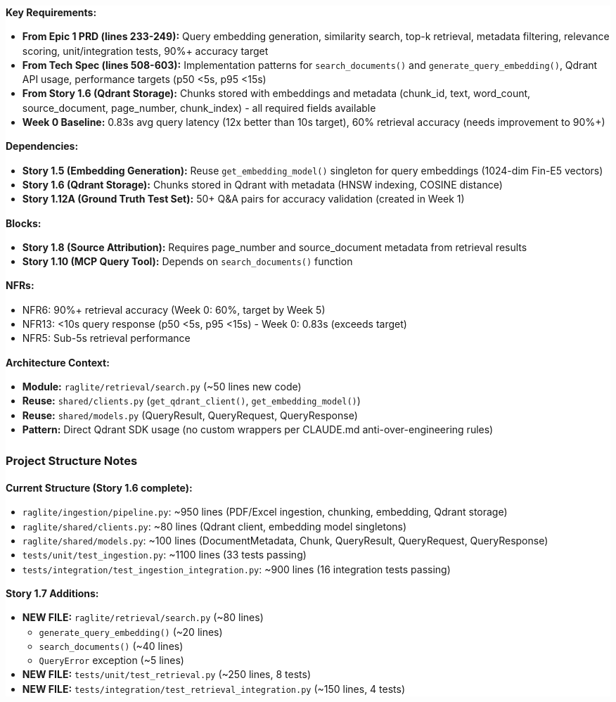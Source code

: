 **Key Requirements:**
- **From Epic 1 PRD (lines 233-249):** Query embedding generation, similarity search, top-k retrieval, metadata filtering, relevance scoring, unit/integration tests, 90%+ accuracy target
- **From Tech Spec (lines 508-603):** Implementation patterns for `search_documents()` and `generate_query_embedding()`, Qdrant API usage, performance targets (p50 <5s, p95 <15s)
- **From Story 1.6 (Qdrant Storage):** Chunks stored with embeddings and metadata (chunk_id, text, word_count, source_document, page_number, chunk_index) - all required fields available
- **Week 0 Baseline:** 0.83s avg query latency (12x better than 10s target), 60% retrieval accuracy (needs improvement to 90%+)

**Dependencies:**
- **Story 1.5 (Embedding Generation):** Reuse `get_embedding_model()` singleton for query embeddings (1024-dim Fin-E5 vectors)
- **Story 1.6 (Qdrant Storage):** Chunks stored in Qdrant with metadata (HNSW indexing, COSINE distance)
- **Story 1.12A (Ground Truth Test Set):** 50+ Q&A pairs for accuracy validation (created in Week 1)

**Blocks:**
- **Story 1.8 (Source Attribution):** Requires page_number and source_document metadata from retrieval results
- **Story 1.10 (MCP Query Tool):** Depends on `search_documents()` function

**NFRs:**
- NFR6: 90%+ retrieval accuracy (Week 0: 60%, target by Week 5)
- NFR13: <10s query response (p50 <5s, p95 <15s) - Week 0: 0.83s (exceeds target)
- NFR5: Sub-5s retrieval performance

**Architecture Context:**
- **Module:** `raglite/retrieval/search.py` (~50 lines new code)
- **Reuse:** `shared/clients.py` (`get_qdrant_client()`, `get_embedding_model()`)
- **Reuse:** `shared/models.py` (QueryResult, QueryRequest, QueryResponse)
- **Pattern:** Direct Qdrant SDK usage (no custom wrappers per CLAUDE.md anti-over-engineering rules)

### Project Structure Notes

**Current Structure (Story 1.6 complete):**
- `raglite/ingestion/pipeline.py`: ~950 lines (PDF/Excel ingestion, chunking, embedding, Qdrant storage)
- `raglite/shared/clients.py`: ~80 lines (Qdrant client, embedding model singletons)
- `raglite/shared/models.py`: ~100 lines (DocumentMetadata, Chunk, QueryResult, QueryRequest, QueryResponse)
- `tests/unit/test_ingestion.py`: ~1100 lines (33 tests passing)
- `tests/integration/test_ingestion_integration.py`: ~900 lines (16 integration tests passing)

**Story 1.7 Additions:**
- **NEW FILE:** `raglite/retrieval/search.py` (~80 lines)
  - `generate_query_embedding()` (~20 lines)
  - `search_documents()` (~40 lines)
  - `QueryError` exception (~5 lines)
- **NEW FILE:** `tests/unit/test_retrieval.py` (~250 lines, 8 tests)
- **NEW FILE:** `tests/integration/test_retrieval_integration.py` (~150 lines, 4 tests)
